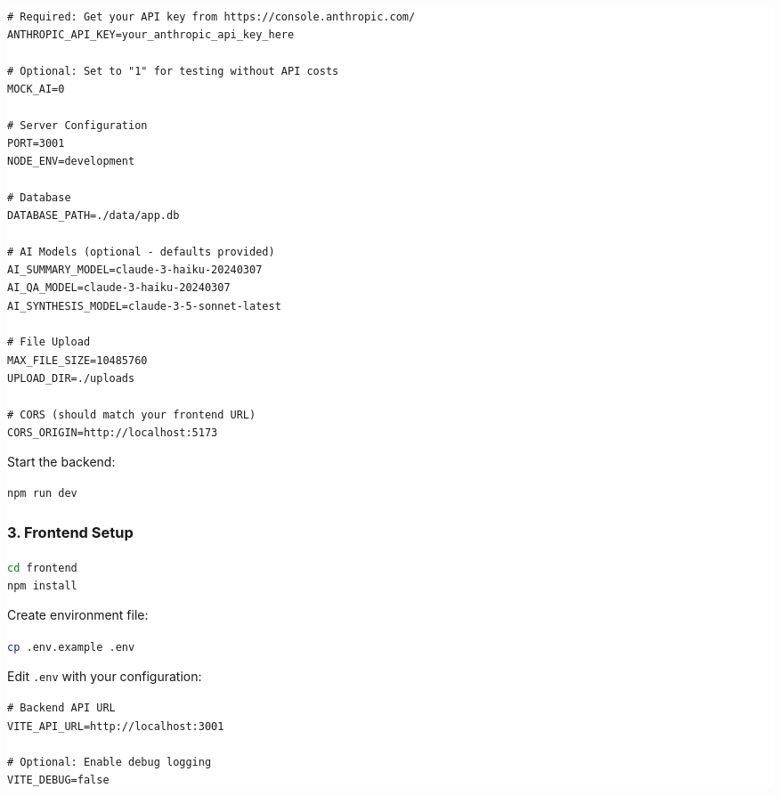 ```env
# Required: Get your API key from https://console.anthropic.com/
ANTHROPIC_API_KEY=your_anthropic_api_key_here

# Optional: Set to "1" for testing without API costs
MOCK_AI=0

# Server Configuration
PORT=3001
NODE_ENV=development

# Database
DATABASE_PATH=./data/app.db

# AI Models (optional - defaults provided)
AI_SUMMARY_MODEL=claude-3-haiku-20240307
AI_QA_MODEL=claude-3-haiku-20240307
AI_SYNTHESIS_MODEL=claude-3-5-sonnet-latest

# File Upload
MAX_FILE_SIZE=10485760
UPLOAD_DIR=./uploads

# CORS (should match your frontend URL)
CORS_ORIGIN=http://localhost:5173
```

Start the backend:

```bash
npm run dev
```

### 3. Frontend Setup

```bash
cd frontend
npm install
```

Create environment file:

```bash
cp .env.example .env
```

Edit `.env` with your configuration:

```env
# Backend API URL
VITE_API_URL=http://localhost:3001

# Optional: Enable debug logging
VITE_DEBUG=false
```
